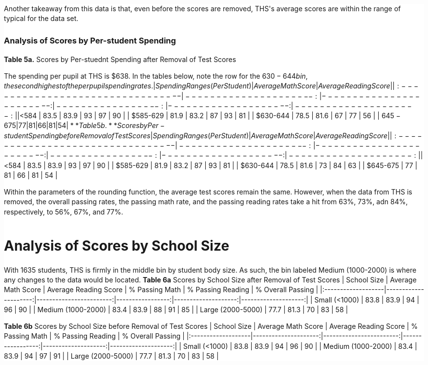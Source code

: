 Another takeaway from this data is that, even before the scores are removed, THS's average scores are within the range of typical for the data set. 

### Analysis of Scores by Per-student Spending

**Table 5a.** Scores by Per-stuednt Spending after Removal of Test Scores

The spending per pupil at THS is $638. In the tables below, note the row for the $630-644 bin, the second highest of the per pupil spending rates.
| Spending Ranges (Per Student)   |   Average Math Score |   Average Reading Score |   % Passing Math |   % Passing Reading |   % Overall Passing |
|:--------------------------------|---------------------:|------------------------:|-----------------:|--------------------:|--------------------:|
| <$584                           |                 83.5 |                    83.9 |               93 |                  97 |                  90 |
| $585-629                        |                 81.9 |                    83.2 |               87 |                  93 |                  81 |
| $630-644                        |                 78.5 |                    81.6 |               67 |                  77 |                  56 |
| $645-675                        |                 77   |                    81   |               66 |                  81 |                  54 |
**Table 5b.** Scores by Per-student Spending before Removal of Test Scores
| Spending Ranges (Per Student)   |   Average Math Score |   Average Reading Score |   % Passing Math |   % Passing Reading |   % Overall Passing |
|:--------------------------------|---------------------:|------------------------:|-----------------:|--------------------:|--------------------:|
| <$584                           |                 83.5 |                    83.9 |               93 |                  97 |                  90 |
| $585-629                        |                 81.9 |                    83.2 |               87 |                  93 |                  81 |
| $630-644                        |                 78.5 |                    81.6 |               73 |                  84 |                  63 |
| $645-675                        |                 77   |                    81   |               66 |                  81 |                  54 |

Within the parameters of the rounding function, the average test scores remain the same. However, when the data from THS is removed, the overall passing rates, the passing math rate, and the passing reading rates take a hit from 63%, 73%, adn 84%, respectively, to 56%, 67%, and 77%.

# Analysis of Scores by School Size
With 1635 students, THS is firmly in the middle bin by student body size. As such, the bin labeled Medium (1000-2000) is where any changes to the data would be located.
**Table 6a** Scores by School Size after Removal of Test Scores
| School Size        |   Average Math Score |   Average Reading Score |   % Passing Math |   % Passing Reading |   % Overall Passing |
|:-------------------|---------------------:|------------------------:|-----------------:|--------------------:|--------------------:|
| Small (<1000)      |                 83.8 |                    83.9 |               94 |                  96 |                  90 |
| Medium (1000-2000) |                 83.4 |                    83.9 |               88 |                  91 |                  85 |
| Large (2000-5000)  |                 77.7 |                    81.3 |               70 |                  83 |                  58 |

**Table 6b** Scores by School Size before Removal of Test Scores
| School Size        |   Average Math Score |   Average Reading Score |   % Passing Math |   % Passing Reading |   % Overall Passing |
|:-------------------|---------------------:|------------------------:|-----------------:|--------------------:|--------------------:|
| Small (<1000)      |                 83.8 |                    83.9 |               94 |                  96 |                  90 |
| Medium (1000-2000) |                 83.4 |                    83.9 |               94 |                  97 |                  91 |
| Large (2000-5000)  |                 77.7 |                    81.3 |               70 |                  83 |                  58 |
